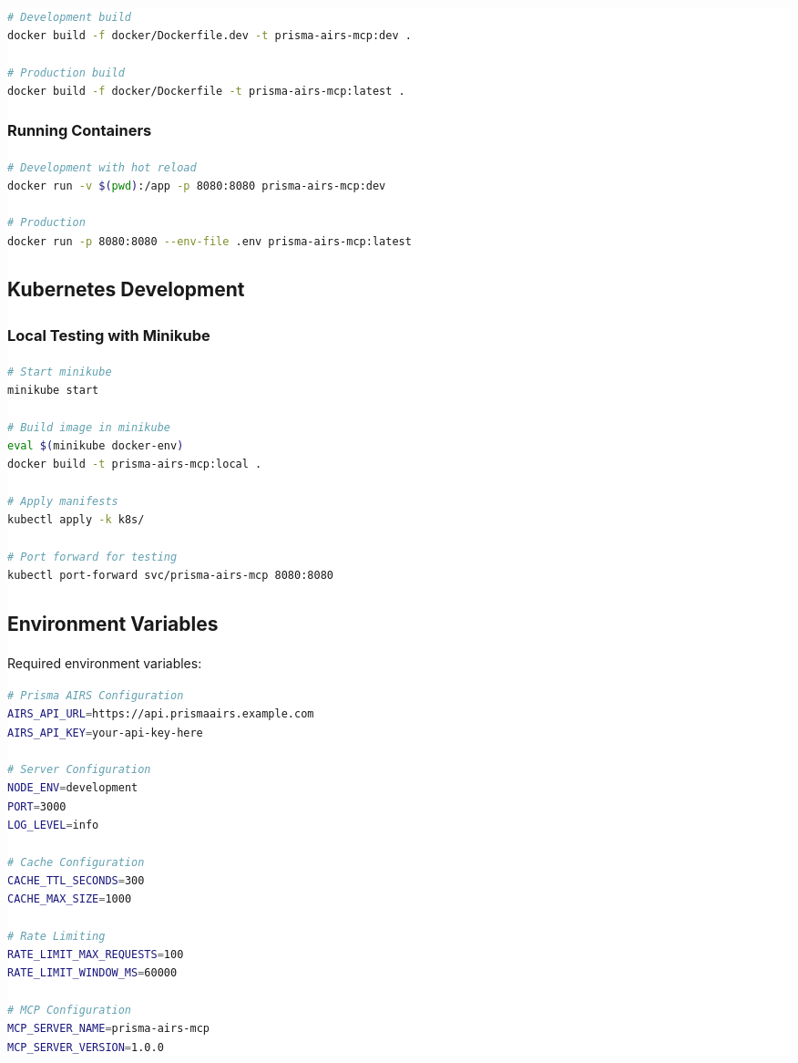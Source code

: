 ```bash
# Development build
docker build -f docker/Dockerfile.dev -t prisma-airs-mcp:dev .

# Production build
docker build -f docker/Dockerfile -t prisma-airs-mcp:latest .
```

### Running Containers

```bash
# Development with hot reload
docker run -v $(pwd):/app -p 8080:8080 prisma-airs-mcp:dev

# Production
docker run -p 8080:8080 --env-file .env prisma-airs-mcp:latest
```

## Kubernetes Development

### Local Testing with Minikube

```bash
# Start minikube
minikube start

# Build image in minikube
eval $(minikube docker-env)
docker build -t prisma-airs-mcp:local .

# Apply manifests
kubectl apply -k k8s/

# Port forward for testing
kubectl port-forward svc/prisma-airs-mcp 8080:8080
```

## Environment Variables

Required environment variables:

```bash
# Prisma AIRS Configuration
AIRS_API_URL=https://api.prismaairs.example.com
AIRS_API_KEY=your-api-key-here

# Server Configuration
NODE_ENV=development
PORT=3000
LOG_LEVEL=info

# Cache Configuration
CACHE_TTL_SECONDS=300
CACHE_MAX_SIZE=1000

# Rate Limiting
RATE_LIMIT_MAX_REQUESTS=100
RATE_LIMIT_WINDOW_MS=60000

# MCP Configuration
MCP_SERVER_NAME=prisma-airs-mcp
MCP_SERVER_VERSION=1.0.0
```
